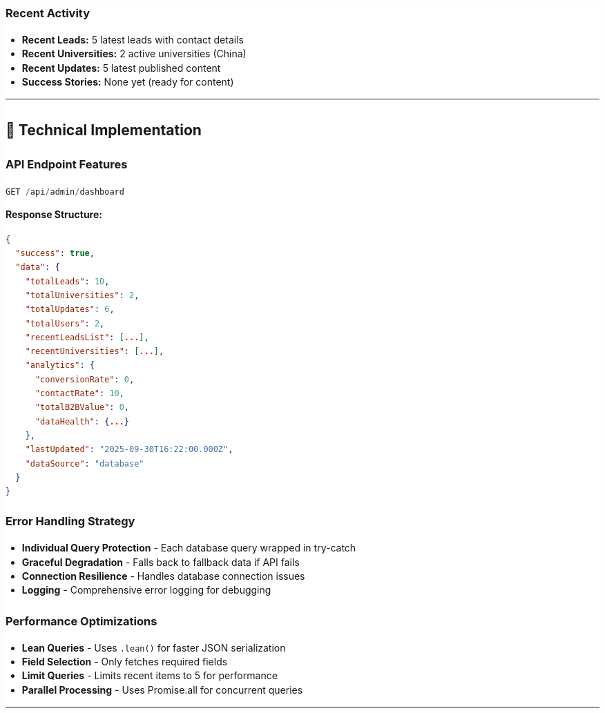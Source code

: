 ### **Recent Activity**
- **Recent Leads:** 5 latest leads with contact details
- **Recent Universities:** 2 active universities (China)
- **Recent Updates:** 5 latest published content
- **Success Stories:** None yet (ready for content)

---

## 🔧 **Technical Implementation**

### **API Endpoint Features**
```typescript
GET /api/admin/dashboard
```

**Response Structure:**
```json
{
  "success": true,
  "data": {
    "totalLeads": 10,
    "totalUniversities": 2,
    "totalUpdates": 6,
    "totalUsers": 2,
    "recentLeadsList": [...],
    "recentUniversities": [...],
    "analytics": {
      "conversionRate": 0,
      "contactRate": 10,
      "totalB2BValue": 0,
      "dataHealth": {...}
    },
    "lastUpdated": "2025-09-30T16:22:00.000Z",
    "dataSource": "database"
  }
}
```

### **Error Handling Strategy**
- **Individual Query Protection** - Each database query wrapped in try-catch
- **Graceful Degradation** - Falls back to fallback data if API fails
- **Connection Resilience** - Handles database connection issues
- **Logging** - Comprehensive error logging for debugging

### **Performance Optimizations**
- **Lean Queries** - Uses `.lean()` for faster JSON serialization
- **Field Selection** - Only fetches required fields
- **Limit Queries** - Limits recent items to 5 for performance
- **Parallel Processing** - Uses Promise.all for concurrent queries

---
